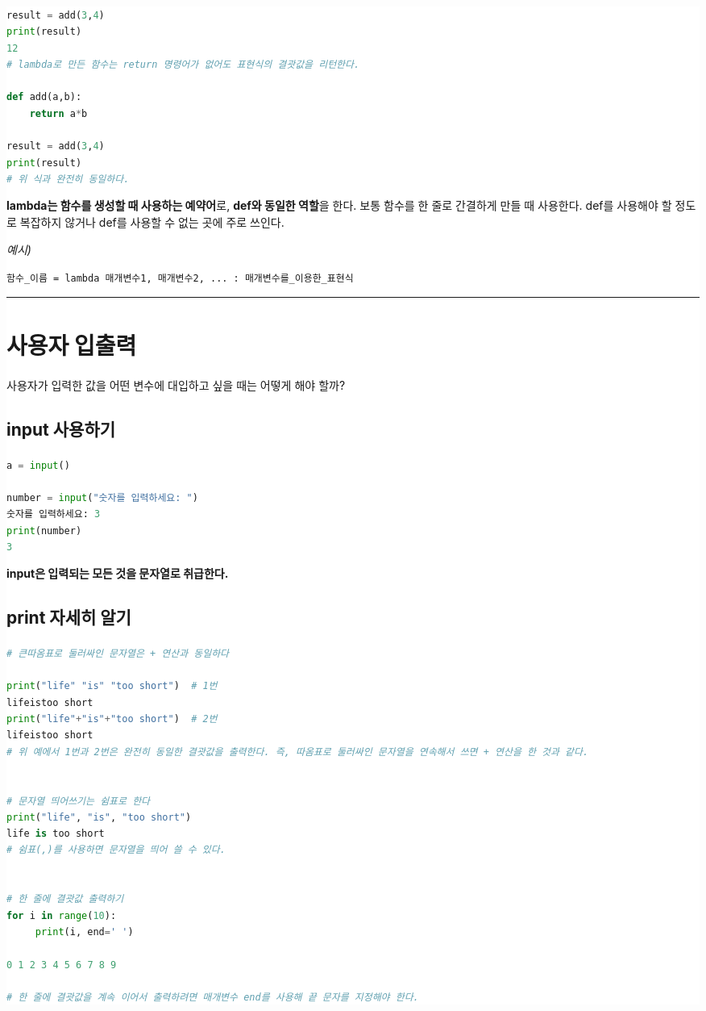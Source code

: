 ```python
result = add(3,4)
print(result)
12
# lambda로 만든 함수는 return 명령어가 없어도 표현식의 결괏값을 리턴한다.

def add(a,b):
    return a*b

result = add(3,4)
print(result)
# 위 식과 완전히 동일하다. 
```
**lambda는 함수를 생성할 때 사용하는 예약어**로, **def와 동일한 역할**을 한다. 보통 함수를 한 줄로 간결하게 만들 때 사용한다. def를 사용해야 할 정도로 복잡하지 않거나 def를 사용할 수 없는 곳에 주로 쓰인다.

*예시)*
```
함수_이름 = lambda 매개변수1, 매개변수2, ... : 매개변수를_이용한_표현식
```

---

# 사용자 입출력

사용자가 입력한 값을 어떤 변수에 대입하고 싶을 때는 어떻게 해야 할까?

## input 사용하기

```python
a = input()

number = input("숫자를 입력하세요: ")
숫자를 입력하세요: 3
print(number)
3
```

**input은 입력되는 모든 것을 문자열로 취급한다.**

## print 자세히 알기

```python
# 큰따옴표로 둘러싸인 문자열은 + 연산과 동일하다

print("life" "is" "too short")  # 1번
lifeistoo short
print("life"+"is"+"too short")  # 2번
lifeistoo short
# 위 예에서 1번과 2번은 완전히 동일한 결괏값을 출력한다. 즉, 따옴표로 둘러싸인 문자열을 연속해서 쓰면 + 연산을 한 것과 같다.


# 문자열 띄어쓰기는 쉼표로 한다
print("life", "is", "too short")
life is too short
# 쉼표(,)를 사용하면 문자열을 띄어 쓸 수 있다.


# 한 줄에 결괏값 출력하기
for i in range(10):
     print(i, end=' ')

0 1 2 3 4 5 6 7 8 9

# 한 줄에 결괏값을 계속 이어서 출력하려면 매개변수 end를 사용해 끝 문자를 지정해야 한다.
```